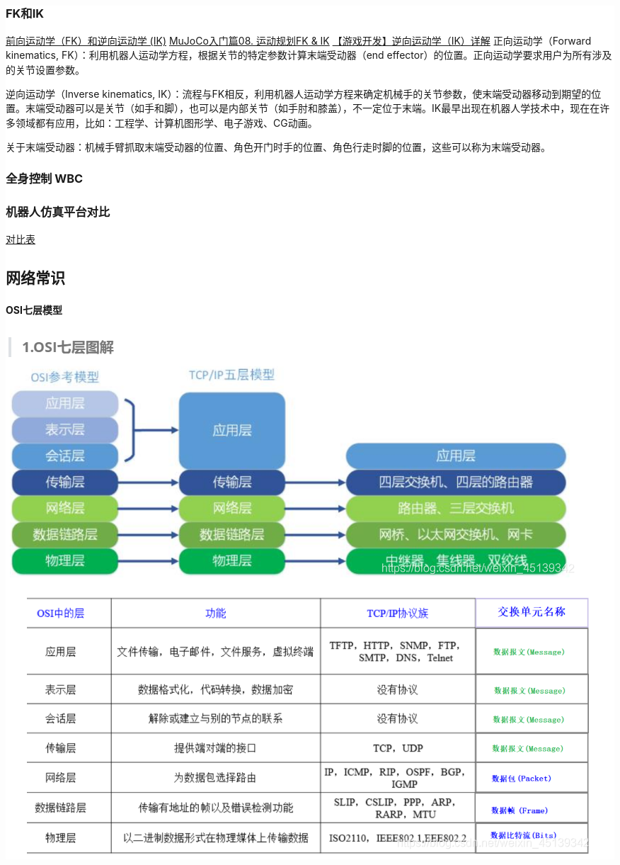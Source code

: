 ### FK和IK
[前向运动学（FK）和逆向运动学 (IK)](https://blog.csdn.net/weixin_43673156/article/details/148372920)
[MuJoCo入门篇08. 运动规划FK & IK](https://zhuanlan.zhihu.com/p/705884059)
[【游戏开发】逆向运动学（IK）详解](https://zhuanlan.zhihu.com/p/499405167)
正向运动学（Forward kinematics, FK）：利用机器人运动学方程，根据关节的特定参数计算末端受动器（end effector）的位置。正向运动学要求用户为所有涉及的关节设置参数。

逆向运动学（Inverse kinematics, IK）：流程与FK相反，利用机器人运动学方程来确定机械手的关节参数，使末端受动器移动到期望的位置。末端受动器可以是关节（如手和脚），也可以是内部关节（如手肘和膝盖），不一定位于末端。IK最早出现在机器人学技术中，现在在许多领域都有应用，比如：工程学、计算机图形学、电子游戏、CG动画。

关于末端受动器：机械手臂抓取末端受动器的位置、角色开门时手的位置、角色行走时脚的位置，这些可以称为末端受动器。

### 全身控制 WBC

### 机器人仿真平台对比
[对比表](../notes_convi_aux_files/comparsion_of_robotics_sim_platfrom.xlsx)

## 网络常识

#### OSI七层模型

![](./elements/OSI_7.png)

![](./elements/OIS_7_detail.png)
